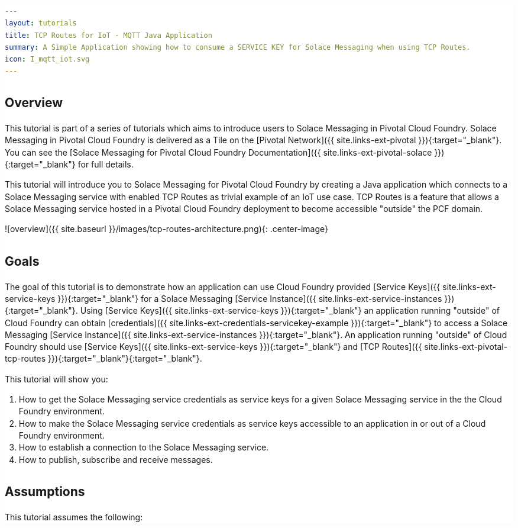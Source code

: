 ```yaml
---
layout: tutorials
title: TCP Routes for IoT - MQTT Java Application
summary: A Simple Application showing how to consume a SERVICE KEY for Solace Messaging when using TCP Routes.
icon: I_mqtt_iot.svg
---
```


## Overview

This tutorial is part of a series of tutorials which aims to introduce users to Solace Messaging in Pivotal Cloud Foundry. Solace Messaging in Pivotal Cloud Foundry is delivered as a Tile on the [Pivotal Network]({{ site.links-ext-pivotal }}){:target="_blank"}. You can see the [Solace Messaging for Pivotal Cloud Foundry Documentation]({{ site.links-ext-pivotal-solace }}){:target="_blank"} for full details.

This tutorial will introduce you to Solace Messaging for Pivotal Cloud Foundry by creating a Java application which connects to a Solace Messaging service with enabled TCP Routes as trivial example of an IoT use case.
TCP Routes is a feature that allows a Solace Messaging service hosted in a Pivotal Cloud Foundry deployment to become accessible "outside" the PCF domain.


![overview]({{ site.baseurl }}/images/tcp-routes-architecture.png){: .center-image}

## Goals

The goal of this tutorial is to demonstrate how an application can use Cloud Foundry provided [Service Keys]({{ site.links-ext-service-keys }}){:target="_blank"} for a Solace Messaging [Service Instance]({{ site.links-ext-service-instances }}){:target="_blank"}. Using [Service Keys]({{ site.links-ext-service-keys }}){:target="_blank"} an application running "outside" of Cloud Foundry can obtain [credentials]({{ site.links-ext-credentials-servicekey-example }}){:target="_blank"} to access a Solace Messaging [Service Instance]({{ site.links-ext-service-instances }}){:target="_blank"}. An application running "outside" of Cloud Foundry should use [Service Keys]({{ site.links-ext-service-keys }}){:target="_blank"} and [TCP Routes]({{ site.links-ext-pivotal-tcp-routes }}){:target="_blank"}{:target="_blank"}.

This tutorial will show you:

1. How to get the Solace Messaging service credentials as service keys for a given Solace Messaging service in the the Cloud Foundry environment.
1. How to make the Solace Messaging service credentials as service keys accessible to an application in or out of a Cloud Foundry environment.
1. How to establish a connection to the Solace Messaging service.
1. How to publish, subscribe and receive messages.

## Assumptions

This tutorial assumes the following:

